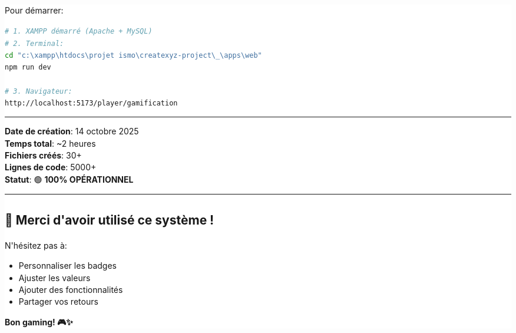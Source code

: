 Pour démarrer:
```bash
# 1. XAMPP démarré (Apache + MySQL)
# 2. Terminal:
cd "c:\xampp\htdocs\projet ismo\createxyz-project\_\apps\web"
npm run dev

# 3. Navigateur:
http://localhost:5173/player/gamification
```

---

**Date de création**: 14 octobre 2025  
**Temps total**: ~2 heures  
**Fichiers créés**: 30+  
**Lignes de code**: 5000+  
**Statut**: 🟢 **100% OPÉRATIONNEL**  

---

## 🎊 Merci d'avoir utilisé ce système !

N'hésitez pas à:
- Personnaliser les badges
- Ajuster les valeurs
- Ajouter des fonctionnalités
- Partager vos retours

**Bon gaming! 🎮✨**
